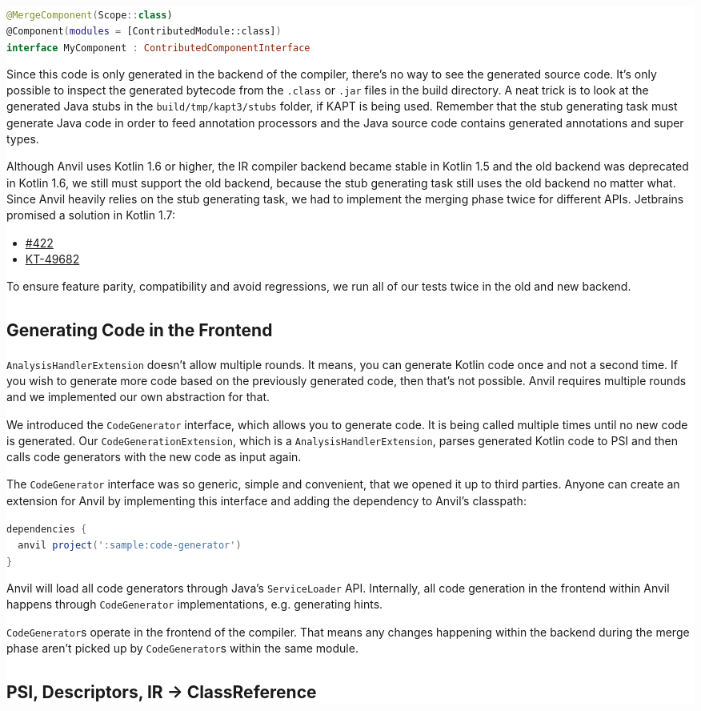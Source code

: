 ```kotlin
@MergeComponent(Scope::class)
@Component(modules = [ContributedModule::class])
interface MyComponent : ContributedComponentInterface
```

Since this code is only generated in the backend of the compiler, there’s no way to see the
generated source code. It’s only possible to inspect the generated bytecode from the
`.class` or `.jar` files in the build directory. A neat trick is to look at the generated Java
stubs in the `build/tmp/kapt3/stubs` folder, if KAPT is being used. Remember that the stub
generating task must generate Java code in order to feed annotation processors and the Java
source code contains generated annotations and super types.

Although Anvil uses Kotlin 1.6 or higher, the IR compiler backend became stable in Kotlin 1.5 and 
the old backend was deprecated in Kotlin 1.6, we still must support the old backend, because the
stub generating task still uses the old backend no matter what. Since Anvil heavily relies on the
stub generating task, we had to implement the merging phase twice for different APIs. Jetbrains
promised a solution in Kotlin 1.7:

* [#422](https://github.com/square/anvil/issues/422)
* [KT-49682](https://youtrack.jetbrains.com/issue/KT-49682)

To ensure feature parity, compatibility and avoid regressions, we run all of our tests twice in
the old and new backend.

## Generating Code in the Frontend

`AnalysisHandlerExtension` doesn’t allow multiple rounds. It means, you can generate Kotlin code
once and not a second time. If you wish to generate more code based on the previously
generated code, then that’s not possible. Anvil requires multiple rounds and we implemented our
own abstraction for that.

We introduced the `CodeGenerator` interface, which allows you to generate code. It is being
called multiple times until no new code is generated. Our `CodeGenerationExtension`, which is
a `AnalysisHandlerExtension`, parses generated Kotlin code to PSI and then calls code generators
with the new code as input again.

The `CodeGenerator` interface was so generic, simple and convenient, that we opened it up to
third parties. Anyone can create an extension for Anvil by implementing this interface and adding
the dependency to Anvil’s classpath:

```groovy
dependencies {
  anvil project(':sample:code-generator')
}
```

Anvil will load all code generators through Java’s `ServiceLoader` API. Internally, all code
generation in the frontend within Anvil happens through `CodeGenerator` implementations,
e.g. generating hints.

`CodeGenerator`s operate in the frontend of the compiler. That means any changes happening
within the backend during the merge phase aren’t picked up by `CodeGenerator`s within the same
module.

## PSI, Descriptors, IR → ClassReference
